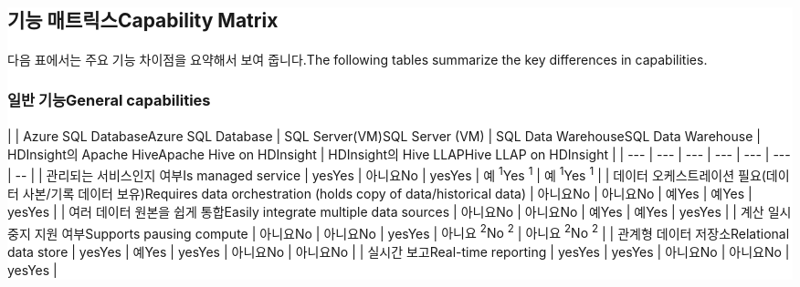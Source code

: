 ## <a name="capability-matrix"></a><span data-ttu-id="ad7a4-218">기능 매트릭스</span><span class="sxs-lookup"><span data-stu-id="ad7a4-218">Capability Matrix</span></span>

<span data-ttu-id="ad7a4-219">다음 표에서는 주요 기능 차이점을 요약해서 보여 줍니다.</span><span class="sxs-lookup"><span data-stu-id="ad7a4-219">The following tables summarize the key differences in capabilities.</span></span>

### <a name="general-capabilities"></a><span data-ttu-id="ad7a4-220">일반 기능</span><span class="sxs-lookup"><span data-stu-id="ad7a4-220">General capabilities</span></span>

| | <span data-ttu-id="ad7a4-221">Azure SQL Database</span><span class="sxs-lookup"><span data-stu-id="ad7a4-221">Azure SQL Database</span></span> | <span data-ttu-id="ad7a4-222">SQL Server(VM)</span><span class="sxs-lookup"><span data-stu-id="ad7a4-222">SQL Server (VM)</span></span> | <span data-ttu-id="ad7a4-223">SQL Data Warehouse</span><span class="sxs-lookup"><span data-stu-id="ad7a4-223">SQL Data Warehouse</span></span> | <span data-ttu-id="ad7a4-224">HDInsight의 Apache Hive</span><span class="sxs-lookup"><span data-stu-id="ad7a4-224">Apache Hive on HDInsight</span></span> | <span data-ttu-id="ad7a4-225">HDInsight의 Hive LLAP</span><span class="sxs-lookup"><span data-stu-id="ad7a4-225">Hive LLAP on HDInsight</span></span> |
| --- | --- | --- | --- | --- | --- | -- |
| <span data-ttu-id="ad7a4-226">관리되는 서비스인지 여부</span><span class="sxs-lookup"><span data-stu-id="ad7a4-226">Is managed service</span></span> | <span data-ttu-id="ad7a4-227">yes</span><span class="sxs-lookup"><span data-stu-id="ad7a4-227">Yes</span></span> | <span data-ttu-id="ad7a4-228">아니요</span><span class="sxs-lookup"><span data-stu-id="ad7a4-228">No</span></span> | <span data-ttu-id="ad7a4-229">yes</span><span class="sxs-lookup"><span data-stu-id="ad7a4-229">Yes</span></span> | <span data-ttu-id="ad7a4-230">예 <sup>1</sup></span><span class="sxs-lookup"><span data-stu-id="ad7a4-230">Yes <sup>1</sup></span></span> | <span data-ttu-id="ad7a4-231">예 <sup>1</sup></span><span class="sxs-lookup"><span data-stu-id="ad7a4-231">Yes <sup>1</sup></span></span> |
| <span data-ttu-id="ad7a4-232">데이터 오케스트레이션 필요(데이터 사본/기록 데이터 보유)</span><span class="sxs-lookup"><span data-stu-id="ad7a4-232">Requires data orchestration (holds copy of data/historical data)</span></span> | <span data-ttu-id="ad7a4-233">아니요</span><span class="sxs-lookup"><span data-stu-id="ad7a4-233">No</span></span> | <span data-ttu-id="ad7a4-234">아니요</span><span class="sxs-lookup"><span data-stu-id="ad7a4-234">No</span></span> | <span data-ttu-id="ad7a4-235">예</span><span class="sxs-lookup"><span data-stu-id="ad7a4-235">Yes</span></span> | <span data-ttu-id="ad7a4-236">예</span><span class="sxs-lookup"><span data-stu-id="ad7a4-236">Yes</span></span> | <span data-ttu-id="ad7a4-237">yes</span><span class="sxs-lookup"><span data-stu-id="ad7a4-237">Yes</span></span> |
| <span data-ttu-id="ad7a4-238">여러 데이터 원본을 쉽게 통합</span><span class="sxs-lookup"><span data-stu-id="ad7a4-238">Easily integrate multiple data sources</span></span> | <span data-ttu-id="ad7a4-239">아니요</span><span class="sxs-lookup"><span data-stu-id="ad7a4-239">No</span></span> | <span data-ttu-id="ad7a4-240">아니요</span><span class="sxs-lookup"><span data-stu-id="ad7a4-240">No</span></span> | <span data-ttu-id="ad7a4-241">예</span><span class="sxs-lookup"><span data-stu-id="ad7a4-241">Yes</span></span> | <span data-ttu-id="ad7a4-242">예</span><span class="sxs-lookup"><span data-stu-id="ad7a4-242">Yes</span></span> | <span data-ttu-id="ad7a4-243">yes</span><span class="sxs-lookup"><span data-stu-id="ad7a4-243">Yes</span></span> |
| <span data-ttu-id="ad7a4-244">계산 일시 중지 지원 여부</span><span class="sxs-lookup"><span data-stu-id="ad7a4-244">Supports pausing compute</span></span> | <span data-ttu-id="ad7a4-245">아니요</span><span class="sxs-lookup"><span data-stu-id="ad7a4-245">No</span></span> | <span data-ttu-id="ad7a4-246">아니요</span><span class="sxs-lookup"><span data-stu-id="ad7a4-246">No</span></span> | <span data-ttu-id="ad7a4-247">yes</span><span class="sxs-lookup"><span data-stu-id="ad7a4-247">Yes</span></span> | <span data-ttu-id="ad7a4-248">아니요 <sup>2</sup></span><span class="sxs-lookup"><span data-stu-id="ad7a4-248">No <sup>2</sup></span></span> | <span data-ttu-id="ad7a4-249">아니요 <sup>2</sup></span><span class="sxs-lookup"><span data-stu-id="ad7a4-249">No <sup>2</sup></span></span> |
| <span data-ttu-id="ad7a4-250">관계형 데이터 저장소</span><span class="sxs-lookup"><span data-stu-id="ad7a4-250">Relational data store</span></span> | <span data-ttu-id="ad7a4-251">yes</span><span class="sxs-lookup"><span data-stu-id="ad7a4-251">Yes</span></span> | <span data-ttu-id="ad7a4-252">예</span><span class="sxs-lookup"><span data-stu-id="ad7a4-252">Yes</span></span> |  <span data-ttu-id="ad7a4-253">yes</span><span class="sxs-lookup"><span data-stu-id="ad7a4-253">Yes</span></span> | <span data-ttu-id="ad7a4-254">아니요</span><span class="sxs-lookup"><span data-stu-id="ad7a4-254">No</span></span> | <span data-ttu-id="ad7a4-255">아니요</span><span class="sxs-lookup"><span data-stu-id="ad7a4-255">No</span></span> |
| <span data-ttu-id="ad7a4-256">실시간 보고</span><span class="sxs-lookup"><span data-stu-id="ad7a4-256">Real-time reporting</span></span> | <span data-ttu-id="ad7a4-257">yes</span><span class="sxs-lookup"><span data-stu-id="ad7a4-257">Yes</span></span> | <span data-ttu-id="ad7a4-258">yes</span><span class="sxs-lookup"><span data-stu-id="ad7a4-258">Yes</span></span> | <span data-ttu-id="ad7a4-259">아니요</span><span class="sxs-lookup"><span data-stu-id="ad7a4-259">No</span></span> | <span data-ttu-id="ad7a4-260">아니요</span><span class="sxs-lookup"><span data-stu-id="ad7a4-260">No</span></span> | <span data-ttu-id="ad7a4-261">yes</span><span class="sxs-lookup"><span data-stu-id="ad7a4-261">Yes</span></span> |